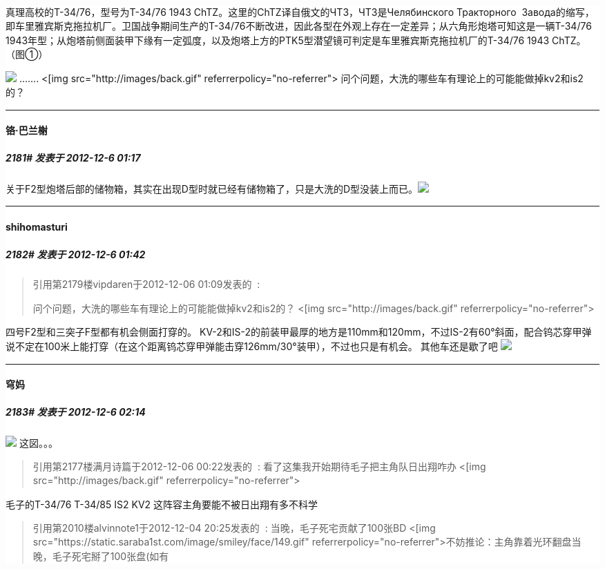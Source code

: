 真理高校的T-34/76，型号为T-34/76 1943 ChTZ。这里的ChTZ译自俄文的ЧТЗ，ЧТЗ是Челябинского Тракторного  Завода的缩写，即车里雅宾斯克拖拉机厂。卫国战争期间生产的T-34/76不断改进，因此各型在外观上存在一定差异；从六角形炮塔可知这是一辆T-34/76 1943年型；从炮塔前侧面装甲下缘有一定弧度，以及炮塔上方的PTK5型潜望镜可判定是车里雅宾斯克拖拉机厂的T-34/76 1943 ChTZ。（图①）

<img src="http://img13.poco.cn/mypoco/myphoto/20121205/23/17333518820121205233930045.jpg" referrerpolicy="no-referrer">
....... <[img src="http://images/back.gif" referrerpolicy="no-referrer"></blockquote>
问个问题，大洗的哪些车有理论上的可能能做掉kv2和is2的？







-----

####  铬·巴兰榭  
##### 2181#       发表于 2012-12-6 01:17




关于F2型炮塔后部的储物箱，其实在出现D型时就已经有储物箱了，只是大洗的D型没装上而已。<img src="https://static.saraba1st.com/image/smiley/face/00.gif" referrerpolicy="no-referrer">







-----

####  shihomasturi  
##### 2182#       发表于 2012-12-6 01:42



<blockquote>引用第2179楼vipdaren于2012-12-06 01:09发表的  :


问个问题，大洗的哪些车有理论上的可能能做掉kv2和is2的？
<[img src="http://images/back.gif" referrerpolicy="no-referrer"></blockquote>四号F2型和三突子F型都有机会侧面打穿的。
KV-2和IS-2的前装甲最厚的地方是110mm和120mm，不过IS-2有60°斜面，配合钨芯穿甲弹说不定在100米上能打穿（在这个距离钨芯穿甲弹能击穿126mm/30°装甲），不过也只是有机会。
其他车还是歇了吧
<img src="https://static.saraba1st.com/image/smiley/face/50.gif" referrerpolicy="no-referrer">







-----

####  穹妈  
##### 2183#       发表于 2012-12-6 02:14



<img src="http://220.196.42.172/p_w_uploads/Mon_1211/6_109765_780474e2a887b3a.png" referrerpolicy="no-referrer">
这図。。。<blockquote>引用第2177楼满月诗篇于2012-12-06 00:22发表的  :
看了这集我开始期待毛子把主角队日出翔咋办 <[img src="http://images/back.gif" referrerpolicy="no-referrer"></blockquote>毛子的T-34/76 T-34/85 IS2 KV2
这阵容主角要能不被日出翔有多不科学
<blockquote>引用第2010楼alvinnote1于2012-12-04 20:25发表的  :
当晚，毛子死宅贡献了100张BD <[img src="https://static.saraba1st.com/image/smiley/face/149.gif" referrerpolicy="no-referrer">不妨推论：主角靠着光环翻盘当晚，毛子死宅掰了100张盘(如有

